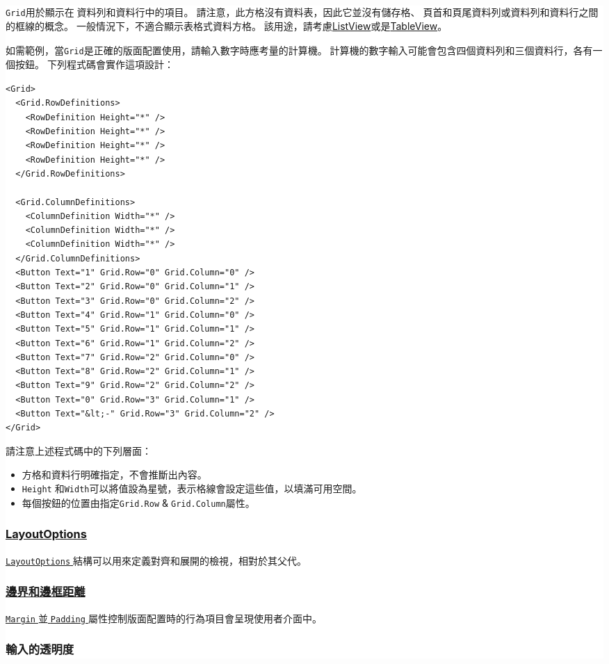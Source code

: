 `Grid`用於顯示在 資料列和資料行中的項目。 請注意，此方格沒有資料表，因此它並沒有儲存格、 頁首和頁尾資料列或資料列和資料行之間的框線的概念。 一般情況下，不適合顯示表格式資料方格。 該用途，請考慮[ListView](~/xamarin-forms/user-interface/listview/index.md)或是[TableView](~/xamarin-forms/user-interface/tableview.md)。

如需範例，當`Grid`是正確的版面配置使用，請輸入數字時應考量的計算機。 計算機的數字輸入可能會包含四個資料列和三個資料行，各有一個按鈕。 下列程式碼會實作這項設計：

```xaml
<Grid>
  <Grid.RowDefinitions>
    <RowDefinition Height="*" />
    <RowDefinition Height="*" />
    <RowDefinition Height="*" />
    <RowDefinition Height="*" />
  </Grid.RowDefinitions>

  <Grid.ColumnDefinitions>
    <ColumnDefinition Width="*" />
    <ColumnDefinition Width="*" />
    <ColumnDefinition Width="*" />
  </Grid.ColumnDefinitions>
  <Button Text="1" Grid.Row="0" Grid.Column="0" />
  <Button Text="2" Grid.Row="0" Grid.Column="1" />
  <Button Text="3" Grid.Row="0" Grid.Column="2" />
  <Button Text="4" Grid.Row="1" Grid.Column="0" />
  <Button Text="5" Grid.Row="1" Grid.Column="1" />
  <Button Text="6" Grid.Row="1" Grid.Column="2" />
  <Button Text="7" Grid.Row="2" Grid.Column="0" />
  <Button Text="8" Grid.Row="2" Grid.Column="1" />
  <Button Text="9" Grid.Row="2" Grid.Column="2" />
  <Button Text="0" Grid.Row="3" Grid.Column="1" />
  <Button Text="&lt;-" Grid.Row="3" Grid.Column="2" />
</Grid>
```

請注意上述程式碼中的下列層面：

- 方格和資料行明確指定，不會推斷出內容。
- `Height` 和`Width`可以將值設為星號，表示格線會設定這些值，以填滿可用空間。
- 每個按鈕的位置由指定`Grid.Row`  &  `Grid.Column`屬性。

### <a name="layoutoptionslayout-optionsmd"></a>[LayoutOptions](layout-options.md)

[ `LayoutOptions` ](xref:Xamarin.Forms.LayoutOptions)結構可以用來定義對齊和展開的檢視，相對於其父代。

### <a name="margin-and-paddingmargin-and-paddingmd"></a>[邊界和邊框距離](margin-and-padding.md)

[ `Margin` ](xref:Xamarin.Forms.View.Margin)並[ `Padding` ](xref:Xamarin.Forms.Layout.Padding)屬性控制版面配置時的行為項目會呈現使用者介面中。

<a name="input_transparency" />

### <a name="input-transparency"></a>輸入的透明度
